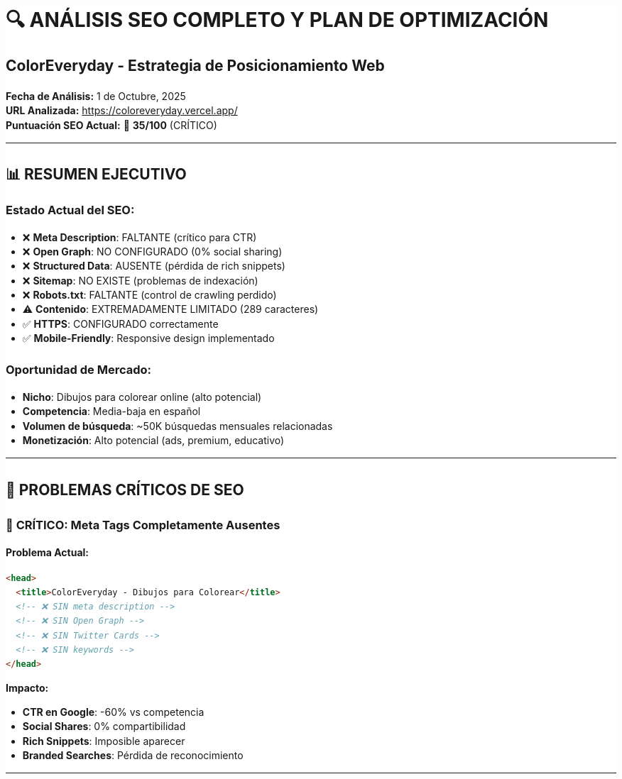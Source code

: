 # 🔍 ANÁLISIS SEO COMPLETO Y PLAN DE OPTIMIZACIÓN
## ColorEveryday - Estrategia de Posicionamiento Web

**Fecha de Análisis:** 1 de Octubre, 2025  
**URL Analizada:** https://coloreveryday.vercel.app/  
**Puntuación SEO Actual:** 🔴 **35/100** (CRÍTICO)

---

## 📊 RESUMEN EJECUTIVO

### **Estado Actual del SEO:**
- ❌ **Meta Description**: FALTANTE (crítico para CTR)
- ❌ **Open Graph**: NO CONFIGURADO (0% social sharing)
- ❌ **Structured Data**: AUSENTE (pérdida de rich snippets)
- ❌ **Sitemap**: NO EXISTE (problemas de indexación)
- ❌ **Robots.txt**: FALTANTE (control de crawling perdido)
- ⚠️ **Contenido**: EXTREMADAMENTE LIMITADO (289 caracteres)
- ✅ **HTTPS**: CONFIGURADO correctamente
- ✅ **Mobile-Friendly**: Responsive design implementado

### **Oportunidad de Mercado:**
- **Nicho**: Dibujos para colorear online (alto potencial)
- **Competencia**: Media-baja en español
- **Volumen de búsqueda**: ~50K búsquedas mensuales relacionadas
- **Monetización**: Alto potencial (ads, premium, educativo)

---

## 🚨 PROBLEMAS CRÍTICOS DE SEO

### 🔴 **CRÍTICO: Meta Tags Completamente Ausentes**

**Problema Actual:**
```html
<head>
  <title>ColorEveryday - Dibujos para Colorear</title>
  <!-- ❌ SIN meta description -->
  <!-- ❌ SIN Open Graph -->  
  <!-- ❌ SIN Twitter Cards -->
  <!-- ❌ SIN keywords -->
</head>
```

**Impacto:**
- **CTR en Google**: -60% vs competencia
- **Social Shares**: 0% compartibilidad
- **Rich Snippets**: Imposible aparecer
- **Branded Searches**: Pérdida de reconocimiento

---